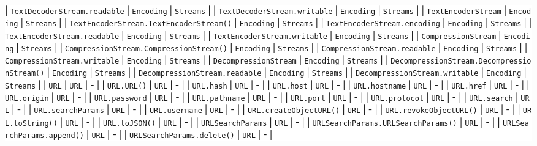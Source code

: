 | `TextDecoderStream.readable`                                | `Encoding`       | `Streams`    |
| `TextDecoderStream.writable`                                | `Encoding`       | `Streams`    |
| `TextEncoderStream`                                         | `Encoding`       | `Streams`    |
| `TextEncoderStream.TextEncoderStream()`                     | `Encoding`       | `Streams`    |
| `TextEncoderStream.encoding`                                | `Encoding`       | `Streams`    |
| `TextEncoderStream.readable`                                | `Encoding`       | `Streams`    |
| `TextEncoderStream.writable`                                | `Encoding`       | `Streams`    |
| `CompressionStream`                                         | `Encoding`       | `Streams`    |
| `CompressionStream.CompressionStream()`                     | `Encoding`       | `Streams`    |
| `CompressionStream.readable`                                | `Encoding`       | `Streams`    |
| `CompressionStream.writable`                                | `Encoding`       | `Streams`    |
| `DecompressionStream`                                       | `Encoding`       | `Streams`    |
| `DecompressionStream.DecompressionStream()`                 | `Encoding`       | `Streams`    |
| `DecompressionStream.readable`                              | `Encoding`       | `Streams`    |
| `DecompressionStream.writable`                              | `Encoding`       | `Streams`    |
| `URL`                                                       | `URL`            | -            |
| `URL.URL()`                                                 | `URL`            | -            |
| `URL.hash`                                                  | `URL`            | -            |
| `URL.host`                                                  | `URL`            | -            |
| `URL.hostname`                                              | `URL`            | -            |
| `URL.href`                                                  | `URL`            | -            |
| `URL.origin`                                                | `URL`            | -            |
| `URL.password`                                              | `URL`            | -            |
| `URL.pathname`                                              | `URL`            | -            |
| `URL.port`                                                  | `URL`            | -            |
| `URL.protocol`                                              | `URL`            | -            |
| `URL.search`                                                | `URL`            | -            |
| `URL.searchParams`                                          | `URL`            | -            |
| `URL.username`                                              | `URL`            | -            |
| `URL.createObjectURL()`                                     | `URL`            | -            |
| `URL.revokeObjectURL()`                                     | `URL`            | -            |
| `URL.toString()`                                            | `URL`            | -            |
| `URL.toJSON()`                                              | `URL`            | -            |
| `URLSearchParams`                                           | `URL`            | -            |
| `URLSearchParams.URLSearchParams()`                         | `URL`            | -            |
| `URLSearchParams.append()`                                  | `URL`            | -            |
| `URLSearchParams.delete()`                                  | `URL`            | -            |